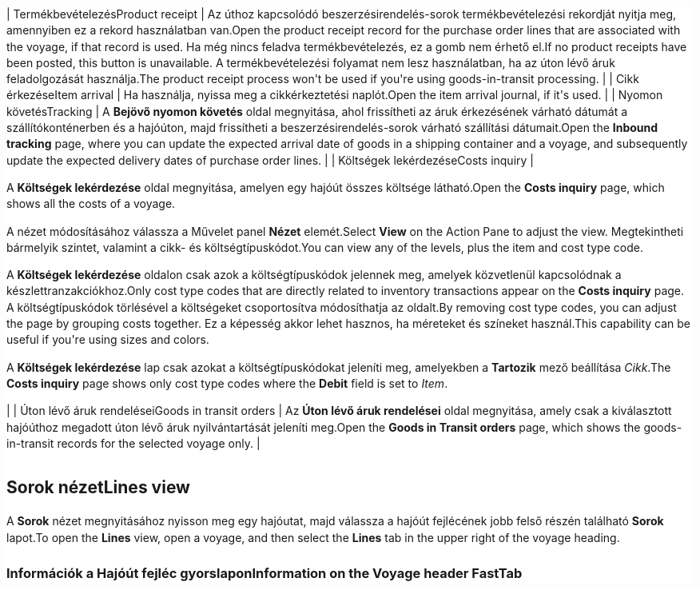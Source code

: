 | <span data-ttu-id="d6444-233">Termékbevételezés</span><span class="sxs-lookup"><span data-stu-id="d6444-233">Product receipt</span></span> | <span data-ttu-id="d6444-234">Az úthoz kapcsolódó beszerzésirendelés-sorok termékbevételezési rekordját nyitja meg, amennyiben ez a rekord használatban van.</span><span class="sxs-lookup"><span data-stu-id="d6444-234">Open the product receipt record for the purchase order lines that are associated with the voyage, if that record is used.</span></span> <span data-ttu-id="d6444-235">Ha még nincs feladva termékbevételezés, ez a gomb nem érhető el.</span><span class="sxs-lookup"><span data-stu-id="d6444-235">If no product receipts have been posted, this button is unavailable.</span></span> <span data-ttu-id="d6444-236">A termékbevételezési folyamat nem lesz használatban, ha az úton lévő áruk feladolgozását használja.</span><span class="sxs-lookup"><span data-stu-id="d6444-236">The product receipt process won't be used if you're using goods-in-transit processing.</span></span> |
| <span data-ttu-id="d6444-237">Cikk érkezése</span><span class="sxs-lookup"><span data-stu-id="d6444-237">Item arrival</span></span> | <span data-ttu-id="d6444-238">Ha használja, nyissa meg a cikkérkeztetési naplót.</span><span class="sxs-lookup"><span data-stu-id="d6444-238">Open the item arrival journal, if it's used.</span></span> |
| <span data-ttu-id="d6444-239">Nyomon követés</span><span class="sxs-lookup"><span data-stu-id="d6444-239">Tracking</span></span> | <span data-ttu-id="d6444-240">A **Bejövő nyomon követés** oldal megnyitása, ahol frissítheti az áruk érkezésének várható dátumát a szállítókonténerben és a hajóúton, majd frissítheti a beszerzésirendelés-sorok várható szállítási dátumait.</span><span class="sxs-lookup"><span data-stu-id="d6444-240">Open the **Inbound tracking** page, where you can update the expected arrival date of goods in a shipping container and a voyage, and subsequently update the expected delivery dates of purchase order lines.</span></span> |
| <span data-ttu-id="d6444-241">Költségek lekérdezése</span><span class="sxs-lookup"><span data-stu-id="d6444-241">Costs inquiry</span></span> | <p><span data-ttu-id="d6444-242">A **Költségek lekérdezése** oldal megnyitása, amelyen egy hajóút összes költsége látható.</span><span class="sxs-lookup"><span data-stu-id="d6444-242">Open the **Costs inquiry** page, which shows all the costs of a voyage.</span></span></p><p><span data-ttu-id="d6444-243">A nézet módosításához válassza a Művelet panel **Nézet** elemét.</span><span class="sxs-lookup"><span data-stu-id="d6444-243">Select **View** on the Action Pane to adjust the view.</span></span> <span data-ttu-id="d6444-244">Megtekintheti bármelyik szintet, valamint a cikk- és költségtípuskódot.</span><span class="sxs-lookup"><span data-stu-id="d6444-244">You can view any of the levels, plus the item and cost type code.</span></span></p><p><span data-ttu-id="d6444-245">A **Költségek lekérdezése** oldalon csak azok a költségtípuskódok jelennek meg, amelyek közvetlenül kapcsolódnak a készlettranzakciókhoz.</span><span class="sxs-lookup"><span data-stu-id="d6444-245">Only cost type codes that are directly related to inventory transactions appear on the **Costs inquiry** page.</span></span> <span data-ttu-id="d6444-246">A költségtípuskódok törlésével a költségeket csoportosítva módosíthatja az oldalt.</span><span class="sxs-lookup"><span data-stu-id="d6444-246">By removing cost type codes, you can adjust the page by grouping costs together.</span></span> <span data-ttu-id="d6444-247">Ez a képesség akkor lehet hasznos, ha méreteket és színeket használ.</span><span class="sxs-lookup"><span data-stu-id="d6444-247">This capability can be useful if you're using sizes and colors.</span></span></p><p><span data-ttu-id="d6444-248">A **Költségek lekérdezése** lap csak azokat a költségtípuskódokat jeleníti meg, amelyekben a **Tartozik** mező beállítása *Cikk*.</span><span class="sxs-lookup"><span data-stu-id="d6444-248">The **Costs inquiry** page shows only cost type codes where the **Debit** field is set to *Item*.</span></span></p> |
| <span data-ttu-id="d6444-249">Úton lévő áruk rendelései</span><span class="sxs-lookup"><span data-stu-id="d6444-249">Goods in transit orders</span></span> | <span data-ttu-id="d6444-250">Az **Úton lévő áruk rendelései** oldal megnyitása, amely csak a kiválasztott hajóúthoz megadott úton lévő áruk nyilvántartását jeleníti meg.</span><span class="sxs-lookup"><span data-stu-id="d6444-250">Open the **Goods in Transit orders** page, which shows the goods-in-transit records for the selected voyage only.</span></span> |

## <a name="lines-view"></a><span data-ttu-id="d6444-251">Sorok nézet</span><span class="sxs-lookup"><span data-stu-id="d6444-251">Lines view</span></span>

<span data-ttu-id="d6444-252">A **Sorok** nézet megnyitásához nyisson meg egy hajóutat, majd válassza a hajóút fejlécének jobb felső részén található **Sorok** lapot.</span><span class="sxs-lookup"><span data-stu-id="d6444-252">To open the **Lines** view, open a voyage, and then select the **Lines** tab in the upper right of the voyage heading.</span></span>

### <a name="information-on-the-voyage-header-fasttab"></a><span data-ttu-id="d6444-253">Információk a Hajóút fejléc gyorslapon</span><span class="sxs-lookup"><span data-stu-id="d6444-253">Information on the Voyage header FastTab</span></span>
